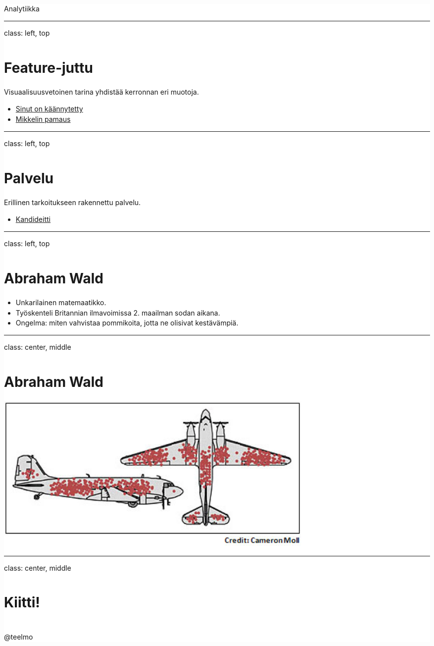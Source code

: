 Analytiikka

---

class: left, top
# Feature-juttu

Visuaalisuusvetoinen tarina yhdistää kerronnan eri muotoja.

* <a href="http://yle.fi/uutiset/3-9136482" target="_blank">Sinut on käännytetty</a>
* <a href="https://plus.yle.fi/2016-08-mikkeli/index.html" target="_blank">Mikkelin pamaus</a>

---

class: left, top
# Palvelu

Erillinen tarkoitukseen rakennettu palvelu.

* <a href="http://yle.fi/uutiset/3-7657536" target="_blank">Kandideitti</a>

---

class: left, top
# Abraham Wald

* Unkarilainen matemaatikko.
* Työskenteli Britannian ilmavoimissa 2. maailman sodan aikana.
* Ongelma: miten vahvistaa pommikoita, jotta ne olisivat kestävämpiä.

---

class: center, middle
# Abraham Wald

<img src="img/blog_raf_bullet_holes_0.jpg" alt="" style="width: 600px; style:inline;"/>

---

class: center, middle
# Kiitti!

<img src="http://upload.wikimedia.org/wikipedia/commons/thumb/f/f1/Heart_coraz%C3%B3n.svg/1024px-Heart_coraz%C3%B3n.svg.png" alt="" style="width: 300px;"/><br />
@teelmo
